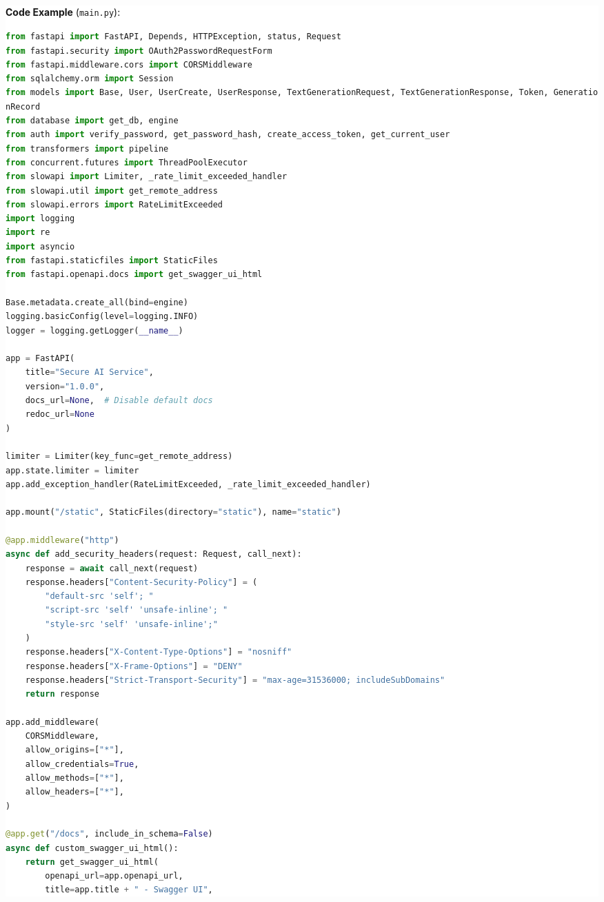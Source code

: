 **Code Example** (`main.py`):
```python
from fastapi import FastAPI, Depends, HTTPException, status, Request
from fastapi.security import OAuth2PasswordRequestForm
from fastapi.middleware.cors import CORSMiddleware
from sqlalchemy.orm import Session
from models import Base, User, UserCreate, UserResponse, TextGenerationRequest, TextGenerationResponse, Token, GenerationRecord
from database import get_db, engine
from auth import verify_password, get_password_hash, create_access_token, get_current_user
from transformers import pipeline
from concurrent.futures import ThreadPoolExecutor
from slowapi import Limiter, _rate_limit_exceeded_handler
from slowapi.util import get_remote_address
from slowapi.errors import RateLimitExceeded
import logging
import re
import asyncio
from fastapi.staticfiles import StaticFiles
from fastapi.openapi.docs import get_swagger_ui_html

Base.metadata.create_all(bind=engine)
logging.basicConfig(level=logging.INFO)
logger = logging.getLogger(__name__)

app = FastAPI(
    title="Secure AI Service",
    version="1.0.0",
    docs_url=None,  # Disable default docs
    redoc_url=None
)

limiter = Limiter(key_func=get_remote_address)
app.state.limiter = limiter
app.add_exception_handler(RateLimitExceeded, _rate_limit_exceeded_handler)

app.mount("/static", StaticFiles(directory="static"), name="static")

@app.middleware("http")
async def add_security_headers(request: Request, call_next):
    response = await call_next(request)
    response.headers["Content-Security-Policy"] = (
        "default-src 'self'; "
        "script-src 'self' 'unsafe-inline'; "
        "style-src 'self' 'unsafe-inline';"
    )
    response.headers["X-Content-Type-Options"] = "nosniff"
    response.headers["X-Frame-Options"] = "DENY"
    response.headers["Strict-Transport-Security"] = "max-age=31536000; includeSubDomains"
    return response

app.add_middleware(
    CORSMiddleware,
    allow_origins=["*"],
    allow_credentials=True,
    allow_methods=["*"],
    allow_headers=["*"],
)

@app.get("/docs", include_in_schema=False)
async def custom_swagger_ui_html():
    return get_swagger_ui_html(
        openapi_url=app.openapi_url,
        title=app.title + " - Swagger UI",
```